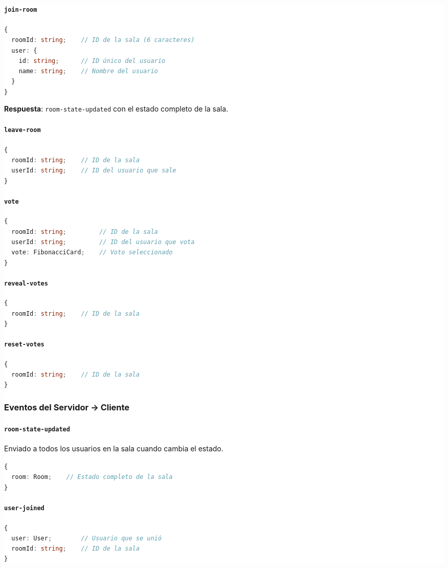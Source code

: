 #### `join-room`
```typescript
{
  roomId: string;    // ID de la sala (6 caracteres)
  user: {
    id: string;      // ID único del usuario
    name: string;    // Nombre del usuario
  }
}
```
**Respuesta**: `room-state-updated` con el estado completo de la sala.

#### `leave-room`
```typescript
{
  roomId: string;    // ID de la sala
  userId: string;    // ID del usuario que sale
}
```

#### `vote`
```typescript
{
  roomId: string;         // ID de la sala
  userId: string;         // ID del usuario que vota
  vote: FibonacciCard;    // Voto seleccionado
}
```

#### `reveal-votes`
```typescript
{
  roomId: string;    // ID de la sala
}
```

#### `reset-votes`
```typescript
{
  roomId: string;    // ID de la sala
}
```

### Eventos del Servidor → Cliente

#### `room-state-updated`
Enviado a todos los usuarios en la sala cuando cambia el estado.
```typescript
{
  room: Room;    // Estado completo de la sala
}
```

#### `user-joined`
```typescript
{
  user: User;        // Usuario que se unió
  roomId: string;    // ID de la sala
}
```
